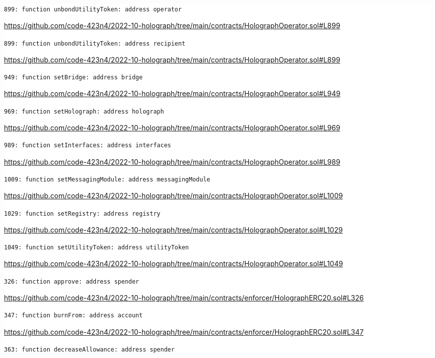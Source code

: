 ```
899: function unbondUtilityToken: address operator
```

https://github.com/code-423n4/2022-10-holograph/tree/main/contracts/HolographOperator.sol#L899

```
899: function unbondUtilityToken: address recipient
```

https://github.com/code-423n4/2022-10-holograph/tree/main/contracts/HolographOperator.sol#L899

```
949: function setBridge: address bridge
```

https://github.com/code-423n4/2022-10-holograph/tree/main/contracts/HolographOperator.sol#L949

```
969: function setHolograph: address holograph
```

https://github.com/code-423n4/2022-10-holograph/tree/main/contracts/HolographOperator.sol#L969

```
989: function setInterfaces: address interfaces
```

https://github.com/code-423n4/2022-10-holograph/tree/main/contracts/HolographOperator.sol#L989

```
1009: function setMessagingModule: address messagingModule
```

https://github.com/code-423n4/2022-10-holograph/tree/main/contracts/HolographOperator.sol#L1009

```
1029: function setRegistry: address registry
```

https://github.com/code-423n4/2022-10-holograph/tree/main/contracts/HolographOperator.sol#L1029

```
1049: function setUtilityToken: address utilityToken
```

https://github.com/code-423n4/2022-10-holograph/tree/main/contracts/HolographOperator.sol#L1049

```
326: function approve: address spender
```

https://github.com/code-423n4/2022-10-holograph/tree/main/contracts/enforcer/HolographERC20.sol#L326

```
347: function burnFrom: address account
```

https://github.com/code-423n4/2022-10-holograph/tree/main/contracts/enforcer/HolographERC20.sol#L347

```
363: function decreaseAllowance: address spender
```
